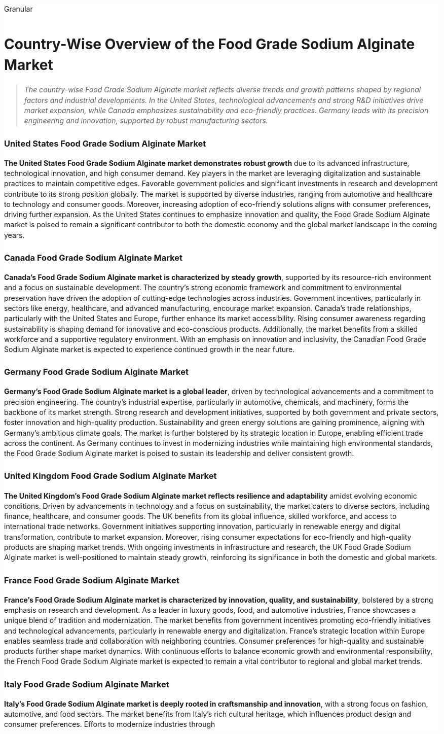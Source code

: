 Granular</li></ul><h1><span class="">Country-Wise Overview of the Food Grade Sodium Alginate Market<br /></span></h1><blockquote><p><em><span class="">The country-wise Food Grade Sodium Alginate market reflects diverse trends and growth patterns shaped by regional factors and industrial developments. In the United States, technological advancements and strong R&amp;D initiatives drive market expansion, while Canada emphasizes sustainability and eco-friendly practices. Germany leads with its precision engineering and innovation, supported by robust manufacturing sectors.</span></em></p></blockquote><h3><strong>United States Food Grade Sodium Alginate Market</strong></h3><p><strong>The United States Food Grade Sodium Alginate market demonstrates robust growth</strong> due to its advanced infrastructure, technological innovation, and high consumer demand. Key players in the market are leveraging digitalization and sustainable practices to maintain competitive edges. Favorable government policies and significant investments in research and development contribute to its strong position globally. The market is supported by diverse industries, ranging from automotive and healthcare to technology and consumer goods. Moreover, increasing adoption of eco-friendly solutions aligns with consumer preferences, driving further expansion. As the United States continues to emphasize innovation and quality, the Food Grade Sodium Alginate market is poised to remain a significant contributor to both the domestic economy and the global market landscape in the coming years.</p><h3><strong>Canada Food Grade Sodium Alginate Market</strong></h3><p><strong>Canada&rsquo;s Food Grade Sodium Alginate market is characterized by steady growth</strong>, supported by its resource-rich environment and a focus on sustainable development. The country&rsquo;s strong economic framework and commitment to environmental preservation have driven the adoption of cutting-edge technologies across industries. Government incentives, particularly in sectors like energy, healthcare, and advanced manufacturing, encourage market expansion. Canada&rsquo;s trade relationships, particularly with the United States and Europe, further enhance its market accessibility. Rising consumer awareness regarding sustainability is shaping demand for innovative and eco-conscious products. Additionally, the market benefits from a skilled workforce and a supportive regulatory environment. With an emphasis on innovation and inclusivity, the Canadian Food Grade Sodium Alginate market is expected to experience continued growth in the near future.</p><h3><strong>Germany Food Grade Sodium Alginate Market</strong></h3><p><strong>Germany&rsquo;s Food Grade Sodium Alginate market is a global leader</strong>, driven by technological advancements and a commitment to precision engineering. The country&rsquo;s industrial expertise, particularly in automotive, chemicals, and machinery, forms the backbone of its market strength. Strong research and development initiatives, supported by both government and private sectors, foster innovation and high-quality production. Sustainability and green energy solutions are gaining prominence, aligning with Germany&rsquo;s ambitious climate goals. The market is further bolstered by its strategic location in Europe, enabling efficient trade across the continent. As Germany continues to invest in modernizing industries while maintaining high environmental standards, the Food Grade Sodium Alginate market is poised to sustain its leadership and deliver consistent growth.</p><h3><strong>United Kingdom Food Grade Sodium Alginate Market</strong></h3><p><strong>The United Kingdom&rsquo;s Food Grade Sodium Alginate market reflects resilience and adaptability</strong> amidst evolving economic conditions. Driven by advancements in technology and a focus on sustainability, the market caters to diverse sectors, including finance, healthcare, and consumer goods. The UK benefits from its global influence, skilled workforce, and access to international trade networks. Government initiatives supporting innovation, particularly in renewable energy and digital transformation, contribute to market expansion. Moreover, rising consumer expectations for eco-friendly and high-quality products are shaping market trends. With ongoing investments in infrastructure and research, the UK Food Grade Sodium Alginate market is well-positioned to maintain steady growth, reinforcing its significance in both the domestic and global markets.</p><h3><strong>France Food Grade Sodium Alginate Market</strong></h3><p><strong>France&rsquo;s Food Grade Sodium Alginate market is characterized by innovation, quality, and sustainability</strong>, bolstered by a strong emphasis on research and development. As a leader in luxury goods, food, and automotive industries, France showcases a unique blend of tradition and modernization. The market benefits from government incentives promoting eco-friendly initiatives and technological advancements, particularly in renewable energy and digitalization. France&rsquo;s strategic location within Europe enables seamless trade and collaboration with neighboring countries. Consumer preferences for high-quality and sustainable products further shape market dynamics. With continuous efforts to balance economic growth and environmental responsibility, the French Food Grade Sodium Alginate market is expected to remain a vital contributor to regional and global market trends.</p><h3><strong>Italy Food Grade Sodium Alginate Market</strong></h3><p><strong>Italy&rsquo;s Food Grade Sodium Alginate market is deeply rooted in craftsmanship and innovation</strong>, with a strong focus on fashion, automotive, and food sectors. The market benefits from Italy&rsquo;s rich cultural heritage, which influences product design and consumer preferences. Efforts to modernize industries through